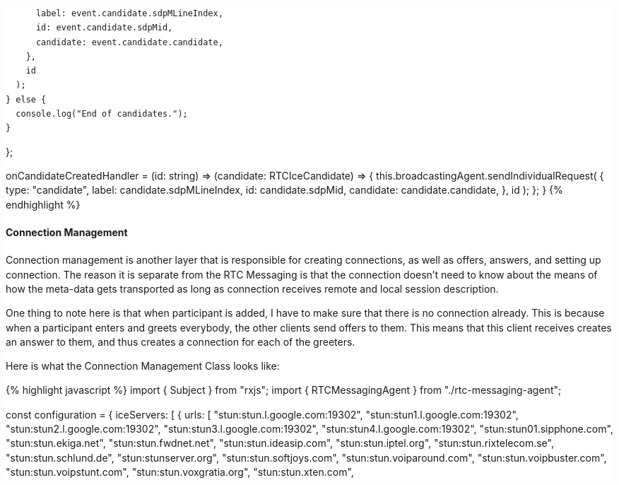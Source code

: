           label: event.candidate.sdpMLineIndex,
          id: event.candidate.sdpMid,
          candidate: event.candidate.candidate,
        },
        id
      );
    } else {
      console.log("End of candidates.");
    }
  };

  onCandidateCreatedHandler = (id: string) => (candidate: RTCIceCandidate) => {
    this.broadcastingAgent.sendIndividualRequest(
      {
        type: "candidate",
        label: candidate.sdpMLineIndex,
        id: candidate.sdpMid,
        candidate: candidate.candidate,
      },
      id
    );
  };
}
{% endhighlight %}

#### Connection Management

Connection management is another layer that is responsible for creating connections, as well as offers, answers, and setting up connection. The reason it is separate from the RTC Messaging is that the connection doesn’t need to know about the means of how the meta-data gets transported as long as connection receives remote and local session description.

One thing to note here is that when participant is added, I have to make sure that there is no connection already. This is because when a participant enters and greets everybody, the other clients send offers to them. This means that this client receives creates an answer to them, and thus creates a connection for each of the greeters.

Here is what the Connection Management Class looks like:

{% highlight javascript %}
import { Subject } from "rxjs";
import { RTCMessagingAgent } from "./rtc-messaging-agent";

const configuration = {
  iceServers: [
    {
      urls: [
        "stun:stun.l.google.com:19302",
        "stun:stun1.l.google.com:19302",
        "stun:stun2.l.google.com:19302",
        "stun:stun3.l.google.com:19302",
        "stun:stun4.l.google.com:19302",
        "stun:stun01.sipphone.com",
        "stun:stun.ekiga.net",
        "stun:stun.fwdnet.net",
        "stun:stun.ideasip.com",
        "stun:stun.iptel.org",
        "stun:stun.rixtelecom.se",
        "stun:stun.schlund.de",
        "stun:stunserver.org",
        "stun:stun.softjoys.com",
        "stun:stun.voiparound.com",
        "stun:stun.voipbuster.com",
        "stun:stun.voipstunt.com",
        "stun:stun.voxgratia.org",
        "stun:stun.xten.com",